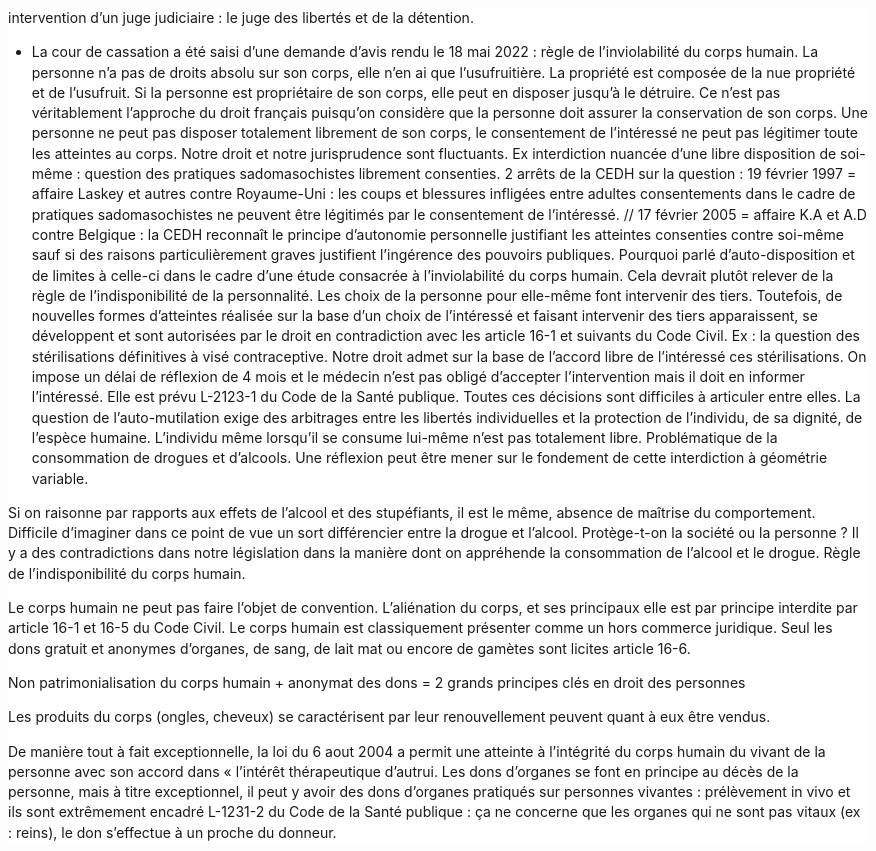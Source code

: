 intervention d’un juge judiciaire : le juge des libertés et de la détention. 

- La cour de cassation a été saisi d’une demande d’avis rendu le 18 mai 2022 : règle de l’inviolabilité du corps humain. La personne n’a pas de droits absolu sur son corps, elle n’en ai que l’usufruitière. La propriété est composée de la nue propriété et de l’usufruit. Si la personne est propriétaire de son corps, elle peut en disposer jusqu’à le détruire. Ce n’est pas véritablement l’approche du droit français puisqu’on considère que la personne doit assurer la conservation de son corps. Une personne ne peut pas disposer totalement librement de son corps, le consentement de l’intéressé ne peut pas légitimer toute les atteintes au corps. Notre droit et notre jurisprudence sont fluctuants. Ex interdiction nuancée d’une libre disposition de soi-même : question des pratiques sadomasochistes librement consenties. 2 arrêts de la CEDH sur la question : 19 février 1997 = affaire Laskey et autres contre Royaume-Uni : les coups et blessures infligées entre adultes consentements dans le cadre de pratiques sadomasochistes ne peuvent être légitimés par le consentement de l’intéressé. // 17 février 2005 = affaire K.A et A.D contre Belgique : la CEDH reconnaît le principe d’autonomie personnelle justifiant les atteintes consenties contre soi-même sauf si des raisons particulièrement graves justifient l’ingérence des pouvoirs publiques. Pourquoi parlé d’auto-disposition et de limites à celle-ci dans le cadre d’une étude consacrée à l’inviolabilité du corps humain. Cela devrait plutôt relever de la règle de l’indisponibilité de la personnalité. Les choix de la personne pour elle-même font intervenir des tiers. Toutefois, de nouvelles formes d’atteintes réalisée sur la base d’un choix de l’intéressé et faisant intervenir des tiers apparaissent, se développent et sont autorisées par le droit en contradiction avec les article 16-1 et suivants du Code Civil. Ex : la question des stérilisations définitives à visé contraceptive. Notre droit admet sur la base de l’accord libre de l’intéressé ces stérilisations. On impose un délai de réflexion de 4 mois et le médecin n’est pas obligé d’accepter l’intervention mais il doit en informer l’intéressé. Elle est prévu L-2123-1 du Code de la Santé publique. Toutes ces décisions sont difficiles à articuler entre elles. La question de l’auto-mutilation exige des arbitrages entre les libertés individuelles et la protection de l’individu, de sa dignité, de l’espèce humaine. L’individu même lorsqu’il se consume lui-même n’est pas totalement libre. Problématique de la consommation de drogues et d’alcools. Une réflexion peut être mener sur le fondement de cette interdiction à géométrie variable. 

Si on raisonne par rapports aux effets de l’alcool et des stupéfiants, il est le même, absence de maîtrise du comportement. Difficile d’imaginer dans ce point de vue un sort différencier entre la drogue et l’alcool. Protège-t-on la société ou la personne ? Il y a des contradictions dans notre législation dans la manière dont on appréhende la consommation de l’alcool et le drogue. Règle de l’indisponibilité du corps humain. 

Le corps humain ne peut pas faire l’objet de convention. L’aliénation du corps, et ses principaux elle est par principe interdite par article 16-1 et 16-5 du Code Civil. Le corps humain est classiquement présenter comme un hors commerce juridique. Seul les dons gratuit et anonymes d’organes, de sang, de lait mat ou encore de gamètes sont licites article 16-6.

Non patrimonialisation du corps humain + anonymat des dons = 2 grands principes clés en droit des personnes 

Les produits du corps (ongles, cheveux) se caractérisent par leur renouvellement peuvent quant à eux être vendus. 

De manière tout à fait exceptionnelle, la loi du 6 aout 2004 a permit une atteinte à l’intégrité du corps humain du vivant de la personne avec son accord dans « l’intérêt thérapeutique d’autrui. Les dons d’organes se font en principe au décès de la personne, mais à titre exceptionnel, il peut y avoir des dons d’organes pratiqués sur personnes vivantes : prélèvement in vivo et ils sont extrêmement encadré L-1231-2 du Code de la Santé publique : ça ne concerne que les organes qui ne sont pas vitaux (ex : reins), le don s’effectue à un proche du donneur. 
